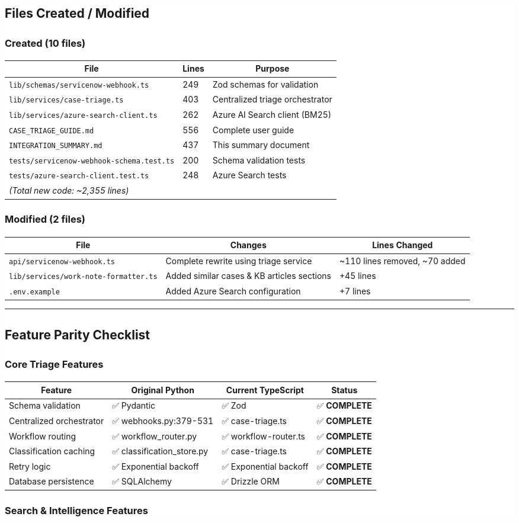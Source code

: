 ## Files Created / Modified

### Created (10 files)

| File | Lines | Purpose |
|------|-------|---------|
| `lib/schemas/servicenow-webhook.ts` | 249 | Zod schemas for validation |
| `lib/services/case-triage.ts` | 403 | Centralized triage orchestrator |
| `lib/services/azure-search-client.ts` | 262 | Azure AI Search client (BM25) |
| `CASE_TRIAGE_GUIDE.md` | 556 | Complete user guide |
| `INTEGRATION_SUMMARY.md` | 437 | This summary document |
| `tests/servicenow-webhook-schema.test.ts` | 200 | Schema validation tests |
| `tests/azure-search-client.test.ts` | 248 | Azure Search tests |
| *(Total new code: ~2,355 lines)* | | |

### Modified (2 files)

| File | Changes | Lines Changed |
|------|---------|---------------|
| `api/servicenow-webhook.ts` | Complete rewrite using triage service | ~110 lines removed, ~70 added |
| `lib/services/work-note-formatter.ts` | Added similar cases & KB articles sections | +45 lines |
| `.env.example` | Added Azure Search configuration | +7 lines |

---

## Feature Parity Checklist

### Core Triage Features

| Feature | Original Python | Current TypeScript | Status |
|---------|----------------|-------------------|--------|
| Schema validation | ✅ Pydantic | ✅ Zod | ✅ **COMPLETE** |
| Centralized orchestrator | ✅ webhooks.py:379-531 | ✅ case-triage.ts | ✅ **COMPLETE** |
| Workflow routing | ✅ workflow_router.py | ✅ workflow-router.ts | ✅ **COMPLETE** |
| Classification caching | ✅ classification_store.py | ✅ case-triage.ts | ✅ **COMPLETE** |
| Retry logic | ✅ Exponential backoff | ✅ Exponential backoff | ✅ **COMPLETE** |
| Database persistence | ✅ SQLAlchemy | ✅ Drizzle ORM | ✅ **COMPLETE** |

### Search & Intelligence Features
